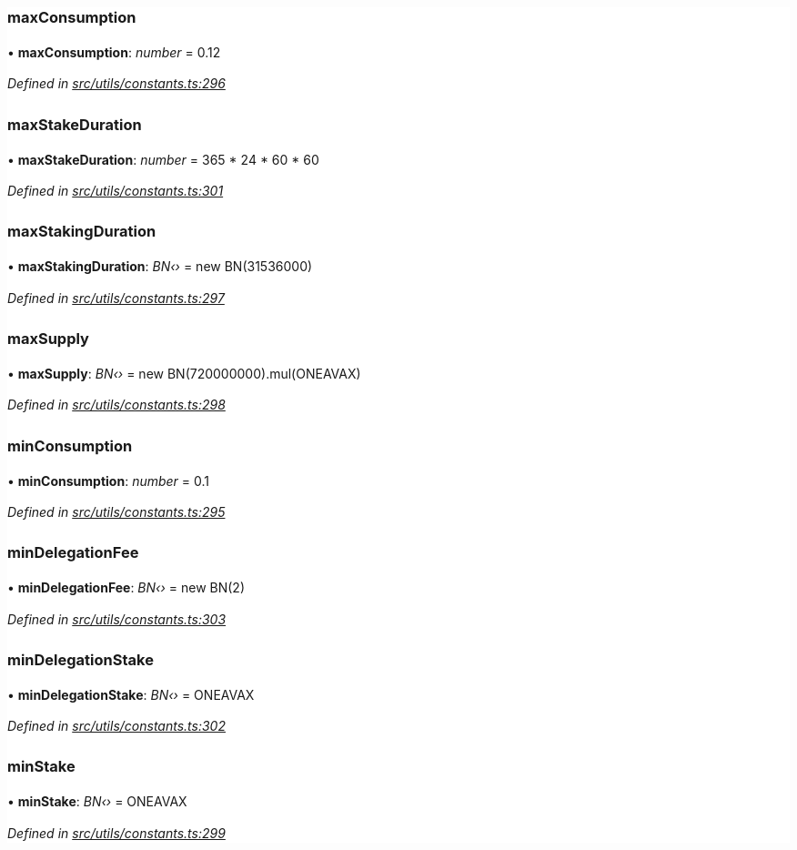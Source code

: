 ###  maxConsumption

• **maxConsumption**: *number* = 0.12

*Defined in [src/utils/constants.ts:296](https://github.com/ava-labs/avalanchejs/blob/f2c4a10/src/utils/constants.ts#L296)*

###  maxStakeDuration

• **maxStakeDuration**: *number* = 365 * 24 * 60 * 60

*Defined in [src/utils/constants.ts:301](https://github.com/ava-labs/avalanchejs/blob/f2c4a10/src/utils/constants.ts#L301)*

###  maxStakingDuration

• **maxStakingDuration**: *BN‹›* = new BN(31536000)

*Defined in [src/utils/constants.ts:297](https://github.com/ava-labs/avalanchejs/blob/f2c4a10/src/utils/constants.ts#L297)*

###  maxSupply

• **maxSupply**: *BN‹›* = new BN(720000000).mul(ONEAVAX)

*Defined in [src/utils/constants.ts:298](https://github.com/ava-labs/avalanchejs/blob/f2c4a10/src/utils/constants.ts#L298)*

###  minConsumption

• **minConsumption**: *number* = 0.1

*Defined in [src/utils/constants.ts:295](https://github.com/ava-labs/avalanchejs/blob/f2c4a10/src/utils/constants.ts#L295)*

###  minDelegationFee

• **minDelegationFee**: *BN‹›* = new BN(2)

*Defined in [src/utils/constants.ts:303](https://github.com/ava-labs/avalanchejs/blob/f2c4a10/src/utils/constants.ts#L303)*

###  minDelegationStake

• **minDelegationStake**: *BN‹›* = ONEAVAX

*Defined in [src/utils/constants.ts:302](https://github.com/ava-labs/avalanchejs/blob/f2c4a10/src/utils/constants.ts#L302)*

###  minStake

• **minStake**: *BN‹›* = ONEAVAX

*Defined in [src/utils/constants.ts:299](https://github.com/ava-labs/avalanchejs/blob/f2c4a10/src/utils/constants.ts#L299)*
